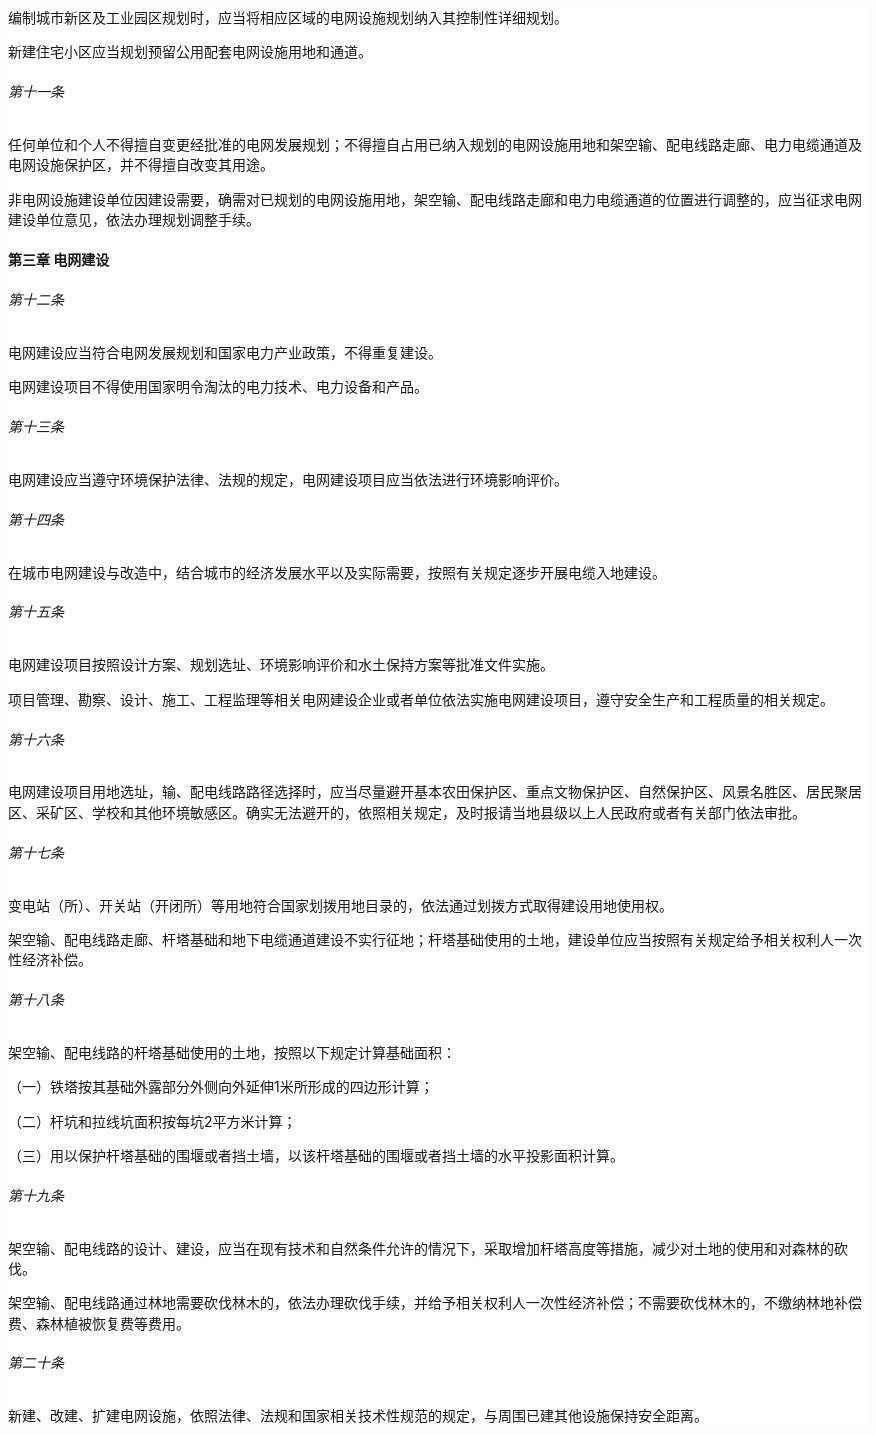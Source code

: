 编制城市新区及工业园区规划时，应当将相应区域的电网设施规划纳入其控制性详细规划。

新建住宅小区应当规划预留公用配套电网设施用地和通道。

###### 第十一条

任何单位和个人不得擅自变更经批准的电网发展规划；不得擅自占用已纳入规划的电网设施用地和架空输、配电线路走廊、电力电缆通道及电网设施保护区，并不得擅自改变其用途。

非电网设施建设单位因建设需要，确需对已规划的电网设施用地，架空输、配电线路走廊和电力电缆通道的位置进行调整的，应当征求电网建设单位意见，依法办理规划调整手续。

#### 第三章 电网建设

###### 第十二条

电网建设应当符合电网发展规划和国家电力产业政策，不得重复建设。

电网建设项目不得使用国家明令淘汰的电力技术、电力设备和产品。

###### 第十三条

电网建设应当遵守环境保护法律、法规的规定，电网建设项目应当依法进行环境影响评价。

###### 第十四条

在城市电网建设与改造中，结合城市的经济发展水平以及实际需要，按照有关规定逐步开展电缆入地建设。

###### 第十五条

电网建设项目按照设计方案、规划选址、环境影响评价和水土保持方案等批准文件实施。

项目管理、勘察、设计、施工、工程监理等相关电网建设企业或者单位依法实施电网建设项目，遵守安全生产和工程质量的相关规定。

###### 第十六条

电网建设项目用地选址，输、配电线路路径选择时，应当尽量避开基本农田保护区、重点文物保护区、自然保护区、风景名胜区、居民聚居区、采矿区、学校和其他环境敏感区。确实无法避开的，依照相关规定，及时报请当地县级以上人民政府或者有关部门依法审批。

###### 第十七条

变电站（所）、开关站（开闭所）等用地符合国家划拨用地目录的，依法通过划拨方式取得建设用地使用权。

架空输、配电线路走廊、杆塔基础和地下电缆通道建设不实行征地；杆塔基础使用的土地，建设单位应当按照有关规定给予相关权利人一次性经济补偿。

###### 第十八条

架空输、配电线路的杆塔基础使用的土地，按照以下规定计算基础面积：

（一）铁塔按其基础外露部分外侧向外延伸1米所形成的四边形计算；

（二）杆坑和拉线坑面积按每坑2平方米计算；

（三）用以保护杆塔基础的围堰或者挡土墙，以该杆塔基础的围堰或者挡土墙的水平投影面积计算。

###### 第十九条

架空输、配电线路的设计、建设，应当在现有技术和自然条件允许的情况下，采取增加杆塔高度等措施，减少对土地的使用和对森林的砍伐。

架空输、配电线路通过林地需要砍伐林木的，依法办理砍伐手续，并给予相关权利人一次性经济补偿；不需要砍伐林木的，不缴纳林地补偿费、森林植被恢复费等费用。

###### 第二十条

新建、改建、扩建电网设施，依照法律、法规和国家相关技术性规范的规定，与周围已建其他设施保持安全距离。
